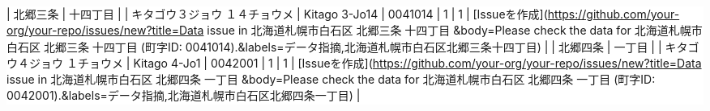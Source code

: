 | 北郷三条 | 十四丁目 |  | キタゴウ３ジョウ １４チョウメ  | Kitago 3-Jo14 | 0041014 | 1 | 1 | [Issueを作成](https://github.com/your-org/your-repo/issues/new?title=Data issue in 北海道札幌市白石区 北郷三条 十四丁目 &body=Please check the data for 北海道札幌市白石区 北郷三条 十四丁目  (町字ID: 0041014).&labels=データ指摘,北海道札幌市白石区北郷三条十四丁目) |
| 北郷四条 | 一丁目 |  | キタゴウ４ジョウ １チョウメ  | Kitago 4-Jo1 | 0042001 | 1 | 1 | [Issueを作成](https://github.com/your-org/your-repo/issues/new?title=Data issue in 北海道札幌市白石区 北郷四条 一丁目 &body=Please check the data for 北海道札幌市白石区 北郷四条 一丁目  (町字ID: 0042001).&labels=データ指摘,北海道札幌市白石区北郷四条一丁目) |
